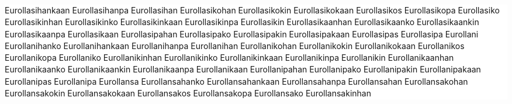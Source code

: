 Eurollasihankaan
Eurollasihanpa
Eurollasihan
Eurollasikohan
Eurollasikokin
Eurollasikokaan
Eurollasikos
Eurollasikopa
Eurollasiko
Eurollasikinhan
Eurollasikinko
Eurollasikinkaan
Eurollasikinpa
Eurollasikin
Eurollasikaanhan
Eurollasikaanko
Eurollasikaankin
Eurollasikaanpa
Eurollasikaan
Eurollasipahan
Eurollasipako
Eurollasipakin
Eurollasipakaan
Eurollasipas
Eurollasipa
Eurollani
Eurollanihanko
Eurollanihankaan
Eurollanihanpa
Eurollanihan
Eurollanikohan
Eurollanikokin
Eurollanikokaan
Eurollanikos
Eurollanikopa
Eurollaniko
Eurollanikinhan
Eurollanikinko
Eurollanikinkaan
Eurollanikinpa
Eurollanikin
Eurollanikaanhan
Eurollanikaanko
Eurollanikaankin
Eurollanikaanpa
Eurollanikaan
Eurollanipahan
Eurollanipako
Eurollanipakin
Eurollanipakaan
Eurollanipas
Eurollanipa
Eurollansa
Eurollansahanko
Eurollansahankaan
Eurollansahanpa
Eurollansahan
Eurollansakohan
Eurollansakokin
Eurollansakokaan
Eurollansakos
Eurollansakopa
Eurollansako
Eurollansakinhan